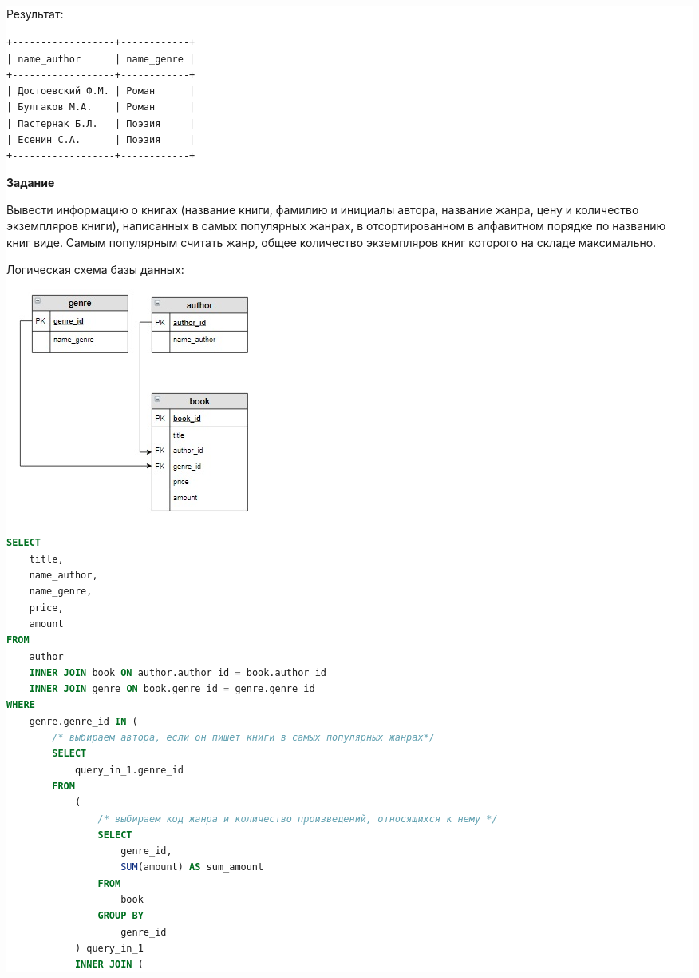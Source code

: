Результат:

```
+------------------+------------+
| name_author      | name_genre |
+------------------+------------+
| Достоевский Ф.М. | Роман      |
| Булгаков М.А.    | Роман      |
| Пастернак Б.Л.   | Поэзия     |
| Есенин С.А.      | Поэзия     |
+------------------+------------+
```

**Задание**

Вывести информацию о книгах (название книги, фамилию и инициалы автора, название жанра, цену и количество экземпляров книги), написанных в самых популярных жанрах, в отсортированном в алфавитном порядке по названию книг виде. Самым популярным считать жанр, общее количество экземпляров книг которого на складе максимально.

Логическая схема базы данных:

![02](/SQL_Simulator/img/02_19.jpg)

```sql
SELECT
    title,
    name_author,
    name_genre,
    price,
    amount
FROM
    author
    INNER JOIN book ON author.author_id = book.author_id
    INNER JOIN genre ON book.genre_id = genre.genre_id
WHERE
    genre.genre_id IN (
        /* выбираем автора, если он пишет книги в самых популярных жанрах*/
        SELECT
            query_in_1.genre_id
        FROM
            (
                /* выбираем код жанра и количество произведений, относящихся к нему */
                SELECT
                    genre_id,
                    SUM(amount) AS sum_amount
                FROM
                    book
                GROUP BY
                    genre_id
            ) query_in_1
            INNER JOIN (
```